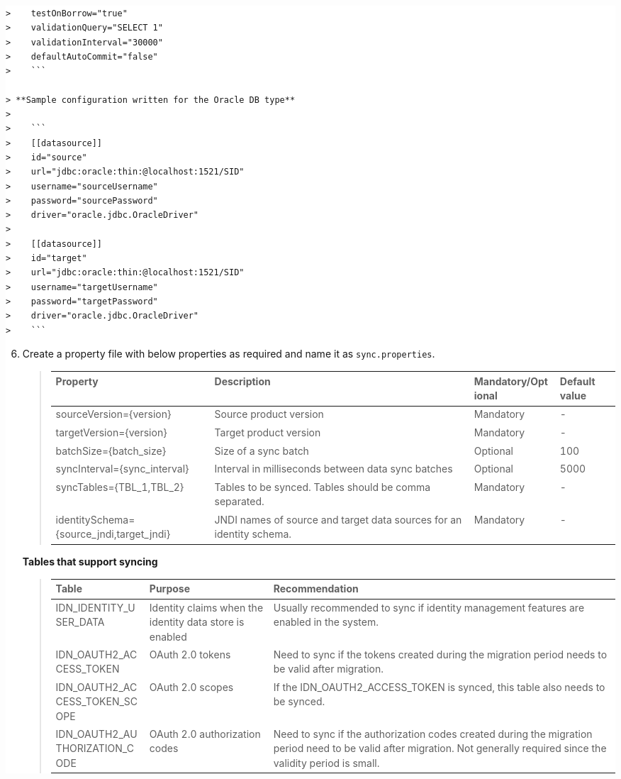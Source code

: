     >    testOnBorrow="true"
    >    validationQuery="SELECT 1"
    >    validationInterval="30000"
    >    defaultAutoCommit="false"
    >    ```

    > **Sample configuration written for the Oracle DB type**
    >
    >    ```
    >    [[datasource]]
    >    id="source"
    >    url="jdbc:oracle:thin:@localhost:1521/SID"
    >    username="sourceUsername"
    >    password="sourcePassword"
    >    driver="oracle.jdbc.OracleDriver"
    >    
    >    [[datasource]]
    >    id="target"
    >    url="jdbc:oracle:thin:@localhost:1521/SID"
    >    username="targetUsername"
    >    password="targetPassword"
    >    driver="oracle.jdbc.OracleDriver"
    >    ```
                
6.  Create a property file with below properties as required and name it as `sync.properties`.
    
    >| **Property**                             |**Description**                                                       | **Mandatory/Optional** | **Default value** |
    >|------------------------------------------|----------------------------------------------------------------------|------------------------|-------------------|
    >| sourceVersion={version}                  | Source product version                                               | Mandatory              | -                 |
    >| targetVersion={version}                  | Target product version                                               | Mandatory              | -                 |
    >| batchSize={batch_size}                   | Size of a sync batch                                                 | Optional               | 100               |
    >| syncInterval={sync_interval}             | Interval in milliseconds between data sync batches                   | Optional               | 5000              |
    >| syncTables={TBL_1,TBL_2}                 | Tables to be synced. Tables should be comma separated.               | Mandatory              | -                 |
    >| identitySchema={source_jndi,target_jndi} | JNDI names of source and target data sources for an identity schema. | Mandatory              | -                 |

        
    **Tables that support syncing**
        
    > | **Table**   | **Purpose**|**Recommendation** |
    >|-------------------------------|---------------------------------------------------------|--------------------------------------------------------------------------------------------------------------------------------------------------------------------------|
    > | IDN_IDENTITY_USER_DATA        | Identity claims when the identity data store is enabled | Usually recommended to sync if identity management features are enabled in the system.                                                                                   |
    > | IDN_OAUTH2_ACCESS_TOKEN       | OAuth 2.0 tokens                                        | Need to sync if the tokens created during the migration period needs to be valid after migration.                                                                         |
    > | IDN_OAUTH2_ACCESS_TOKEN_SCOPE | OAuth 2.0 scopes                                        | If the IDN_OAUTH2_ACCESS_TOKEN is synced, this table also needs to be synced.                                                                                            |
    > | IDN_OAUTH2_AUTHORIZATION_CODE | OAuth 2.0 authorization codes                           | Need to sync if the authorization codes created during the migration period need to be valid after migration. Not generally required since the validity period is small. |
    